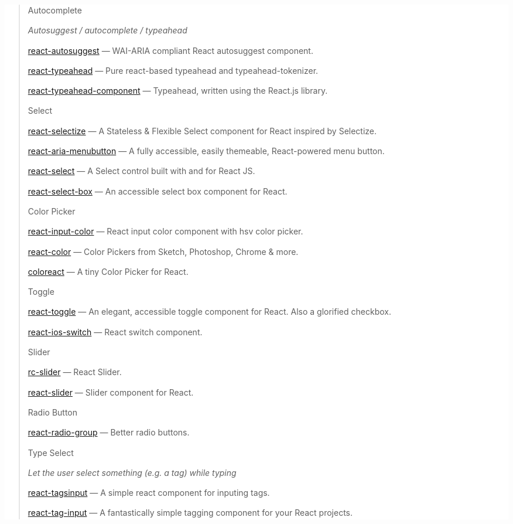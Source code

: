 > Autocomplete
>
> _Autosuggest / autocomplete / typeahead_
>
> [react-autosuggest](https://github.com/moroshko/react-autosuggest) — WAI-ARIA compliant React autosuggest component.
>
> [react-typeahead](https://github.com/fmoo/react-typeahead) — Pure react-based typeahead and typeahead-tokenizer.
>
> [react-typeahead-component](https://github.com/ezequiel/react-typeahead-component) — Typeahead, written using the React.js library.
>
> Select
>
> [react-selectize](https://github.com/furqanZafar/react-selectize) — A Stateless & Flexible Select component for React inspired by Selectize.
>
> [react-aria-menubutton](https://github.com/davidtheclark/react-aria-menubutton) — A fully accessible, easily themeable, React-powered menu button.
>
> [react-select](https://github.com/JedWatson/react-select) — A Select control built with and for React JS.
>
> [react-select-box](https://github.com/instructure-react/react-select-box) — An accessible select box component for React.
>
> Color Picker
>
> [react-input-color](https://github.com/wangzuo/react-input-color) — React input color component with hsv color picker.
>
> [react-color](https://github.com/casesandberg/react-color) — Color Pickers from Sketch, Photoshop, Chrome & more.
>
> [coloreact](https://github.com/elrumordelaluz/coloreact) — A tiny Color Picker for React.
>
> Toggle
>
> [react-toggle](https://github.com/instructure-react/react-toggle) — An elegant, accessible toggle component for React. Also a glorified checkbox.
>
> [react-ios-switch](https://github.com/clari/react-ios-switch) — React switch component.
>
> Slider
>
> [rc-slider](https://github.com/react-component/slider) — React Slider.
>
> [react-slider](https://github.com/mpowaga/react-slider) — Slider component for React.
>
> Radio Button
>
> [react-radio-group](https://github.com/chenglou/react-radio-group) — Better radio buttons.
>
> Type Select
>
> _Let the user select something \(e.g. a tag\) while typing_
>
> [react-tagsinput](https://github.com/olahol/react-tagsinput) — A simple react component for inputing tags.
>
> [react-tag-input](https://github.com/prakhar1989/react-tags) — A fantastically simple tagging component for your React projects.
>